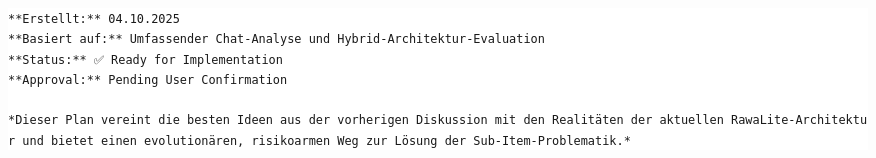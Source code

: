 ````markdown
**Erstellt:** 04.10.2025  
**Basiert auf:** Umfassender Chat-Analyse und Hybrid-Architektur-Evaluation  
**Status:** ✅ Ready for Implementation  
**Approval:** Pending User Confirmation

*Dieser Plan vereint die besten Ideen aus der vorherigen Diskussion mit den Realitäten der aktuellen RawaLite-Architektur und bietet einen evolutionären, risikoarmen Weg zur Lösung der Sub-Item-Problematik.*
````